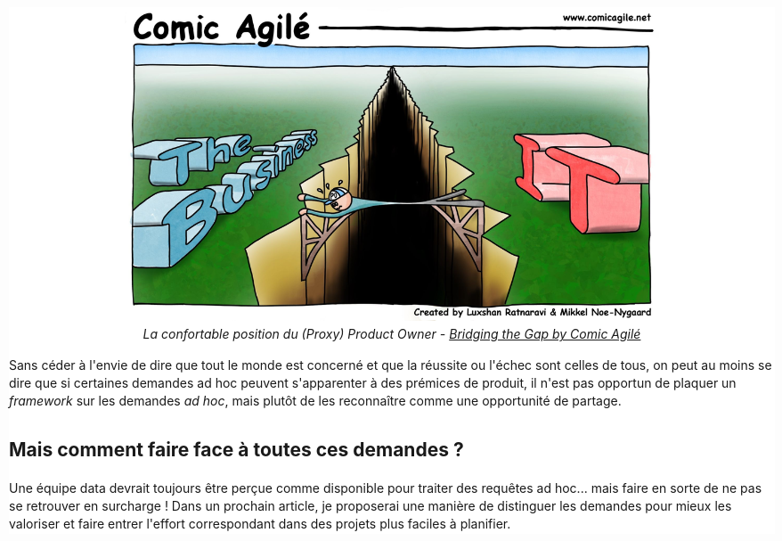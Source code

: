 <center><figure><img src="../images/business_it_gap.jpg" width=600 style="margin-bottom: 0px"><figcaption style="margin-top: 0px"><em>La confortable position du (Proxy) Product Owner - <a href="https://www.comicagile.net/comic/bridging-the-gap/">Bridging the Gap by Comic Agilé</a></em></figcaption></figure></center>

Sans céder à l'envie de dire que tout le monde est concerné et que la réussite ou l'échec sont celles de tous, on peut au moins se dire que si certaines demandes ad hoc peuvent s'apparenter à des prémices de produit, il n'est pas opportun de plaquer un *framework* sur les demandes *ad hoc*, mais plutôt de les reconnaître comme une opportunité de partage.

## Mais comment faire face à toutes ces demandes ?

Une équipe data devrait toujours être perçue comme disponible pour traiter des requêtes ad hoc... mais faire en sorte de ne pas se retrouver en surcharge ! Dans un prochain article, je proposerai une manière de distinguer les demandes pour mieux les valoriser et faire entrer l'effort correspondant dans des projets plus faciles à planifier.